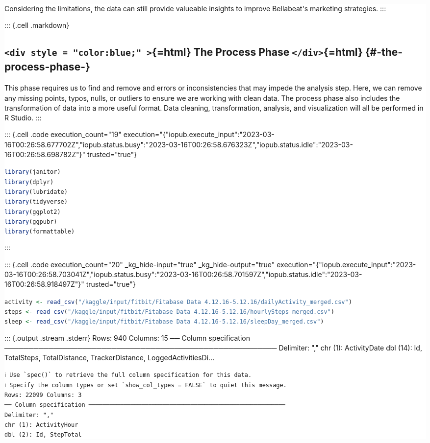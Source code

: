 Considering the limitations, the data can still provide valueable
insights to improve Bellabeat\'s marketing strategies.
:::

::: {.cell .markdown}
## `<div style = "color:blue;" >`{=html} The Process Phase `</div>`{=html} {#-the-process-phase-}

This phase requires us to find and remove and errors or inconsistencies
that may impede the analysis step. Here, we can remove any missing
points, typos, nulls, or outliers to ensure we are working with clean
data. The process phase also includes the transformation of data into a
more useful format. Data cleaning, transformation, analysis, and
visualization will all be performed in R Studio.
:::

::: {.cell .code execution_count="19" execution="{\"iopub.execute_input\":\"2023-03-16T00:26:58.677702Z\",\"iopub.status.busy\":\"2023-03-16T00:26:58.676323Z\",\"iopub.status.idle\":\"2023-03-16T00:26:58.698782Z\"}" trusted="true"}
``` R
library(janitor)
library(dplyr)
library(lubridate)
library(tidyverse)
library(ggplot2)
library(ggpubr)
library(formattable)
```
:::

::: {.cell .code execution_count="20" _kg_hide-input="true" _kg_hide-output="true" execution="{\"iopub.execute_input\":\"2023-03-16T00:26:58.703041Z\",\"iopub.status.busy\":\"2023-03-16T00:26:58.701597Z\",\"iopub.status.idle\":\"2023-03-16T00:26:58.918497Z\"}" trusted="true"}
``` R
activity <- read_csv("/kaggle/input/fitbit/Fitabase Data 4.12.16-5.12.16/dailyActivity_merged.csv")
steps <- read_csv("/kaggle/input/fitbit/Fitabase Data 4.12.16-5.12.16/hourlySteps_merged.csv")
sleep <- read_csv("/kaggle/input/fitbit/Fitabase Data 4.12.16-5.12.16/sleepDay_merged.csv")
```

::: {.output .stream .stderr}
    Rows: 940 Columns: 15
    ── Column specification ────────────────────────────────────────────────────────
    Delimiter: ","
    chr  (1): ActivityDate
    dbl (14): Id, TotalSteps, TotalDistance, TrackerDistance, LoggedActivitiesDi...

    ℹ Use `spec()` to retrieve the full column specification for this data.
    ℹ Specify the column types or set `show_col_types = FALSE` to quiet this message.
    Rows: 22099 Columns: 3
    ── Column specification ────────────────────────────────────────────────────────
    Delimiter: ","
    chr (1): ActivityHour
    dbl (2): Id, StepTotal
